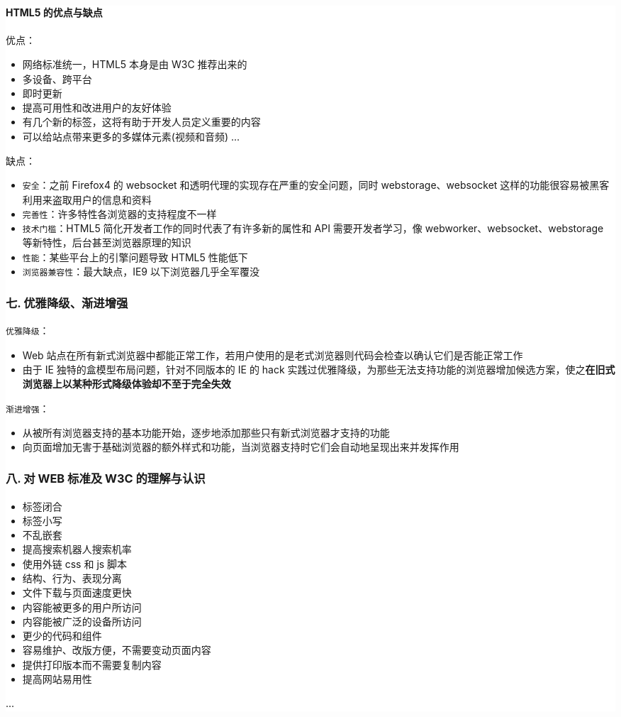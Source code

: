 #### HTML5 的优点与缺点

优点：
- 网络标准统一，HTML5 本身是由 W3C 推荐出来的
- 多设备、跨平台
- 即时更新
- 提高可用性和改进用户的友好体验
- 有几个新的标签，这将有助于开发人员定义重要的内容
- 可以给站点带来更多的多媒体元素(视频和音频) ...

缺点：
- `安全`：之前 Firefox4 的 websocket 和透明代理的实现存在严重的安全问题，同时 webstorage、websocket 这样的功能很容易被黑客利用来盗取用户的信息和资料
- `完善性`：许多特性各浏览器的支持程度不一样
- `技术门槛`：HTML5 简化开发者工作的同时代表了有许多新的属性和 API 需要开发者学习，像 webworker、websocket、webstorage 等新特性，后台甚至浏览器原理的知识
- `性能`：某些平台上的引擎问题导致 HTML5 性能低下
- `浏览器兼容性`：最大缺点，IE9 以下浏览器几乎全军覆没

### 七. 优雅降级、渐进增强

`优雅降级`：
- Web 站点在所有新式浏览器中都能正常工作，若用户使用的是老式浏览器则代码会检查以确认它们是否能正常工作
- 由于 IE 独特的盒模型布局问题，针对不同版本的 IE 的 hack 实践过优雅降级，为那些无法支持功能的浏览器增加候选方案，使之**在旧式浏览器上以某种形式降级体验却不至于完全失效**

`渐进增强`：
- 从被所有浏览器支持的基本功能开始，逐步地添加那些只有新式浏览器才支持的功能
- 向页面增加无害于基础浏览器的额外样式和功能，当浏览器支持时它们会自动地呈现出来并发挥作用

### 八. 对 WEB 标准及 W3C 的理解与认识

- 标签闭合
- 标签小写
- 不乱嵌套
- 提高搜索机器人搜索机率
- 使用外链 css 和 js 脚本
- 结构、行为、表现分离
- 文件下载与页面速度更快
- 内容能被更多的用户所访问
- 内容能被广泛的设备所访问
- 更少的代码和组件
- 容易维护、改版方便，不需要变动页面内容
- 提供打印版本而不需要复制内容
- 提高网站易用性

...











